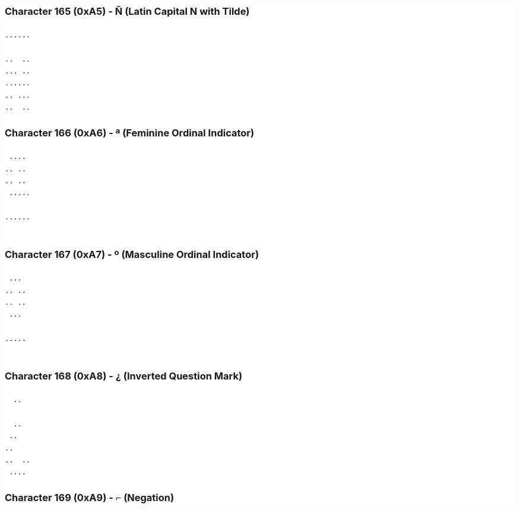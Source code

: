 ### Character 165 (0xA5) - Ñ (Latin Capital N with Tilde)

```
......

..  ..
... ..
......
.. ...
..  ..

```

### Character 166 (0xA6) - ª (Feminine Ordinal Indicator)

```
 ....
.. ..
.. ..
 .....

......


```

### Character 167 (0xA7) - º (Masculine Ordinal Indicator)

```
 ...
.. ..
.. ..
 ...

.....


```

### Character 168 (0xA8) - ¿ (Inverted Question Mark)

```
  ..

  ..
 ..
..
..  ..
 ....

```

### Character 169 (0xA9) - ⌐ (Negation)
